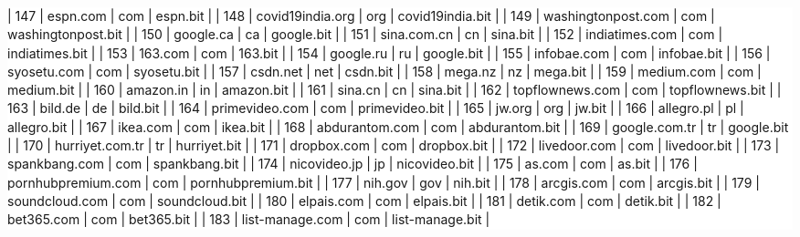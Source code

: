 | 147  | espn.com                 | com  | espn.bit               |
| 148  | covid19india.org         | org  | covid19india.bit       |
| 149  | washingtonpost.com       | com  | washingtonpost.bit     |
| 150  | google.ca                | ca   | google.bit             |
| 151  | sina.com.cn              | cn   | sina.bit               |
| 152  | indiatimes.com           | com  | indiatimes.bit         |
| 153  | 163.com                  | com  | 163.bit                |
| 154  | google.ru                | ru   | google.bit             |
| 155  | infobae.com              | com  | infobae.bit            |
| 156  | syosetu.com              | com  | syosetu.bit            |
| 157  | csdn.net                 | net  | csdn.bit               |
| 158  | mega.nz                  | nz   | mega.bit               |
| 159  | medium.com               | com  | medium.bit             |
| 160  | amazon.in                | in   | amazon.bit             |
| 161  | sina.cn                  | cn   | sina.bit               |
| 162  | topflownews.com          | com  | topflownews.bit        |
| 163  | bild.de                  | de   | bild.bit               |
| 164  | primevideo.com           | com  | primevideo.bit         |
| 165  | jw.org                   | org  | jw.bit                 |
| 166  | allegro.pl               | pl   | allegro.bit            |
| 167  | ikea.com                 | com  | ikea.bit               |
| 168  | abdurantom.com           | com  | abdurantom.bit         |
| 169  | google.com.tr            | tr   | google.bit             |
| 170  | hurriyet.com.tr          | tr   | hurriyet.bit           |
| 171  | dropbox.com              | com  | dropbox.bit            |
| 172  | livedoor.com             | com  | livedoor.bit           |
| 173  | spankbang.com            | com  | spankbang.bit          |
| 174  | nicovideo.jp             | jp   | nicovideo.bit          |
| 175  | as.com                   | com  | as.bit                 |
| 176  | pornhubpremium.com       | com  | pornhubpremium.bit     |
| 177  | nih.gov                  | gov  | nih.bit                |
| 178  | arcgis.com               | com  | arcgis.bit             |
| 179  | soundcloud.com           | com  | soundcloud.bit         |
| 180  | elpais.com               | com  | elpais.bit             |
| 181  | detik.com                | com  | detik.bit              |
| 182  | bet365.com               | com  | bet365.bit             |
| 183  | list-manage.com          | com  | list-manage.bit        |